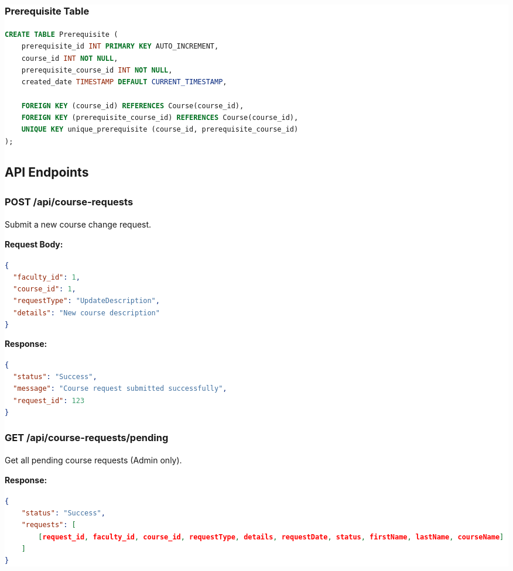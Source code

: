 ### Prerequisite Table

```sql
CREATE TABLE Prerequisite (
    prerequisite_id INT PRIMARY KEY AUTO_INCREMENT,
    course_id INT NOT NULL,
    prerequisite_course_id INT NOT NULL,
    created_date TIMESTAMP DEFAULT CURRENT_TIMESTAMP,

    FOREIGN KEY (course_id) REFERENCES Course(course_id),
    FOREIGN KEY (prerequisite_course_id) REFERENCES Course(course_id),
    UNIQUE KEY unique_prerequisite (course_id, prerequisite_course_id)
);
```

## API Endpoints

### POST /api/course-requests

Submit a new course change request.

**Request Body:**

```json
{
  "faculty_id": 1,
  "course_id": 1,
  "requestType": "UpdateDescription",
  "details": "New course description"
}
```

**Response:**

```json
{
  "status": "Success",
  "message": "Course request submitted successfully",
  "request_id": 123
}
```

### GET /api/course-requests/pending

Get all pending course requests (Admin only).

**Response:**

```json
{
    "status": "Success",
    "requests": [
        [request_id, faculty_id, course_id, requestType, details, requestDate, status, firstName, lastName, courseName]
    ]
}
```
